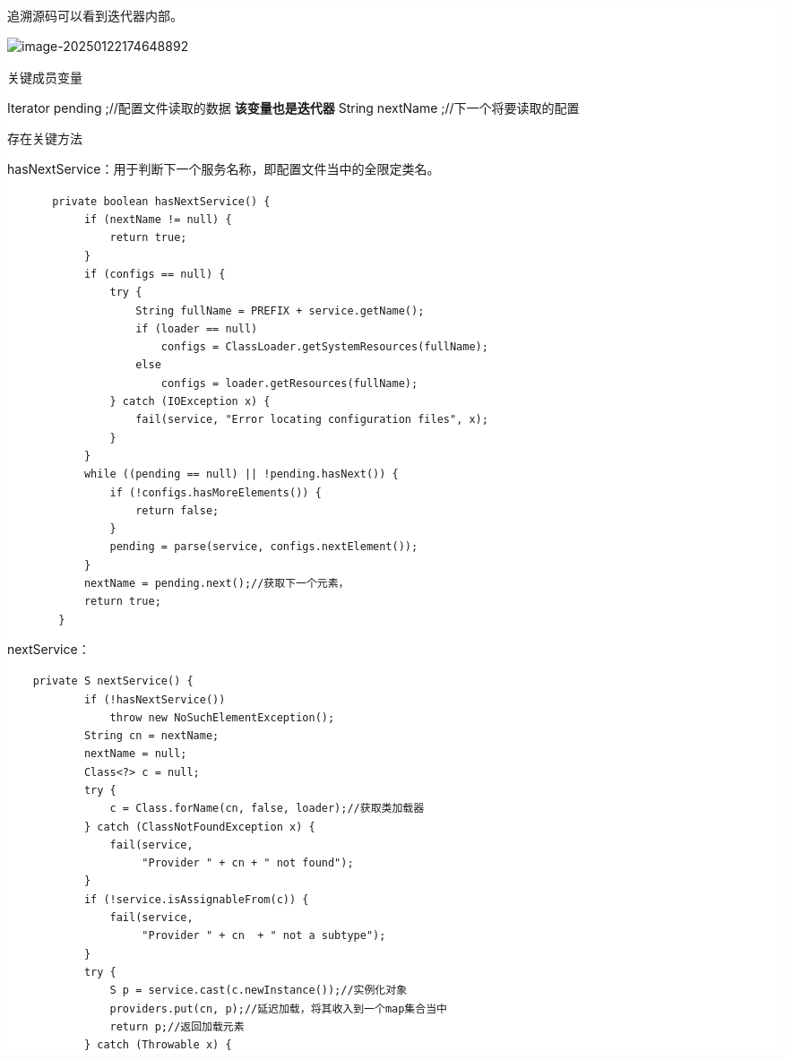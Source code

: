 追溯源码可以看到迭代器内部。

![image-20250122174648892](https://blog.wenzhuo4657.org/img/image-20250122174648892.png)

关键成员变量

Iterator<String> pending ;//配置文件读取的数据  **该变量也是迭代器**
String nextName ;//下一个将要读取的配置



存在关键方法

hasNextService：用于判断下一个服务名称，即配置文件当中的全限定类名。

```
       private boolean hasNextService() {
            if (nextName != null) {
                return true;
            }
            if (configs == null) {
                try {
                    String fullName = PREFIX + service.getName();
                    if (loader == null)
                        configs = ClassLoader.getSystemResources(fullName);
                    else
                        configs = loader.getResources(fullName);
                } catch (IOException x) {
                    fail(service, "Error locating configuration files", x);
                }
            }
            while ((pending == null) || !pending.hasNext()) {
                if (!configs.hasMoreElements()) {
                    return false;
                }
                pending = parse(service, configs.nextElement());
            }
            nextName = pending.next();//获取下一个元素，
            return true;
        }

```



nextService：

```
    private S nextService() {
            if (!hasNextService())
                throw new NoSuchElementException();
            String cn = nextName;
            nextName = null;
            Class<?> c = null;
            try {
                c = Class.forName(cn, false, loader);//获取类加载器
            } catch (ClassNotFoundException x) {
                fail(service,
                     "Provider " + cn + " not found");
            }
            if (!service.isAssignableFrom(c)) {
                fail(service,
                     "Provider " + cn  + " not a subtype");
            }
            try {
                S p = service.cast(c.newInstance());//实例化对象
                providers.put(cn, p);//延迟加载，将其收入到一个map集合当中
                return p;//返回加载元素
            } catch (Throwable x) {
```